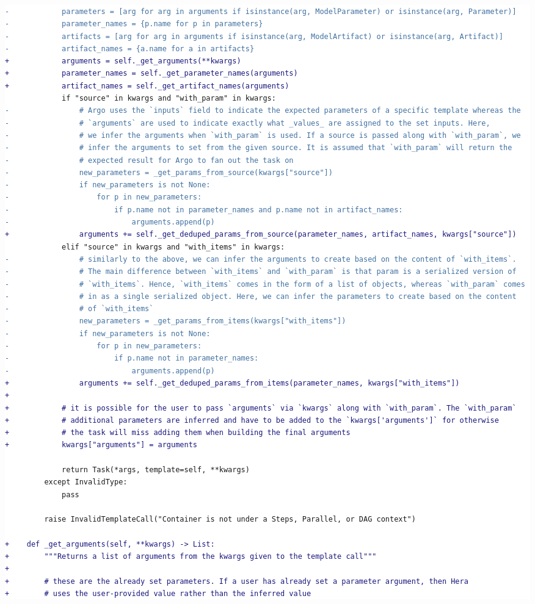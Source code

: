 ```diff
-            parameters = [arg for arg in arguments if isinstance(arg, ModelParameter) or isinstance(arg, Parameter)]
-            parameter_names = {p.name for p in parameters}
-            artifacts = [arg for arg in arguments if isinstance(arg, ModelArtifact) or isinstance(arg, Artifact)]
-            artifact_names = {a.name for a in artifacts}
+            arguments = self._get_arguments(**kwargs)
+            parameter_names = self._get_parameter_names(arguments)
+            artifact_names = self._get_artifact_names(arguments)
             if "source" in kwargs and "with_param" in kwargs:
-                # Argo uses the `inputs` field to indicate the expected parameters of a specific template whereas the
-                # `arguments` are used to indicate exactly what _values_ are assigned to the set inputs. Here,
-                # we infer the arguments when `with_param` is used. If a source is passed along with `with_param`, we
-                # infer the arguments to set from the given source. It is assumed that `with_param` will return the
-                # expected result for Argo to fan out the task on
-                new_parameters = _get_params_from_source(kwargs["source"])
-                if new_parameters is not None:
-                    for p in new_parameters:
-                        if p.name not in parameter_names and p.name not in artifact_names:
-                            arguments.append(p)
+                arguments += self._get_deduped_params_from_source(parameter_names, artifact_names, kwargs["source"])
             elif "source" in kwargs and "with_items" in kwargs:
-                # similarly to the above, we can infer the arguments to create based on the content of `with_items`.
-                # The main difference between `with_items` and `with_param` is that param is a serialized version of
-                # `with_items`. Hence, `with_items` comes in the form of a list of objects, whereas `with_param` comes
-                # in as a single serialized object. Here, we can infer the parameters to create based on the content
-                # of `with_items`
-                new_parameters = _get_params_from_items(kwargs["with_items"])
-                if new_parameters is not None:
-                    for p in new_parameters:
-                        if p.name not in parameter_names:
-                            arguments.append(p)
+                arguments += self._get_deduped_params_from_items(parameter_names, kwargs["with_items"])
+
+            # it is possible for the user to pass `arguments` via `kwargs` along with `with_param`. The `with_param`
+            # additional parameters are inferred and have to be added to the `kwargs['arguments']` for otherwise
+            # the task will miss adding them when building the final arguments
+            kwargs["arguments"] = arguments
 
             return Task(*args, template=self, **kwargs)
         except InvalidType:
             pass
 
         raise InvalidTemplateCall("Container is not under a Steps, Parallel, or DAG context")
 
+    def _get_arguments(self, **kwargs) -> List:
+        """Returns a list of arguments from the kwargs given to the template call"""
+
+        # these are the already set parameters. If a user has already set a parameter argument, then Hera
+        # uses the user-provided value rather than the inferred value
```